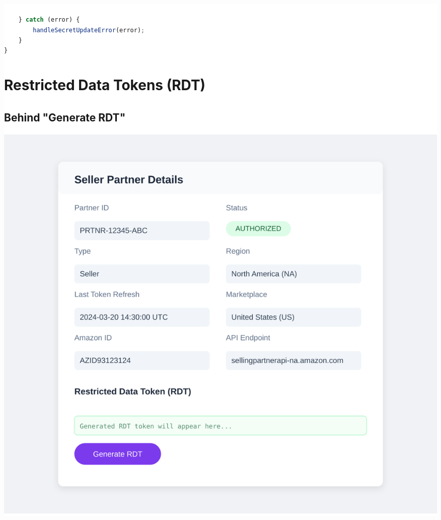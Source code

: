 ```javascript

    } catch (error) {
        handleSecretUpdateError(error);
    }
}
```


# Restricted Data Tokens (RDT)

## Behind "Generate RDT"

![Website Auth Form](./frontend/img/rdt.svg)
